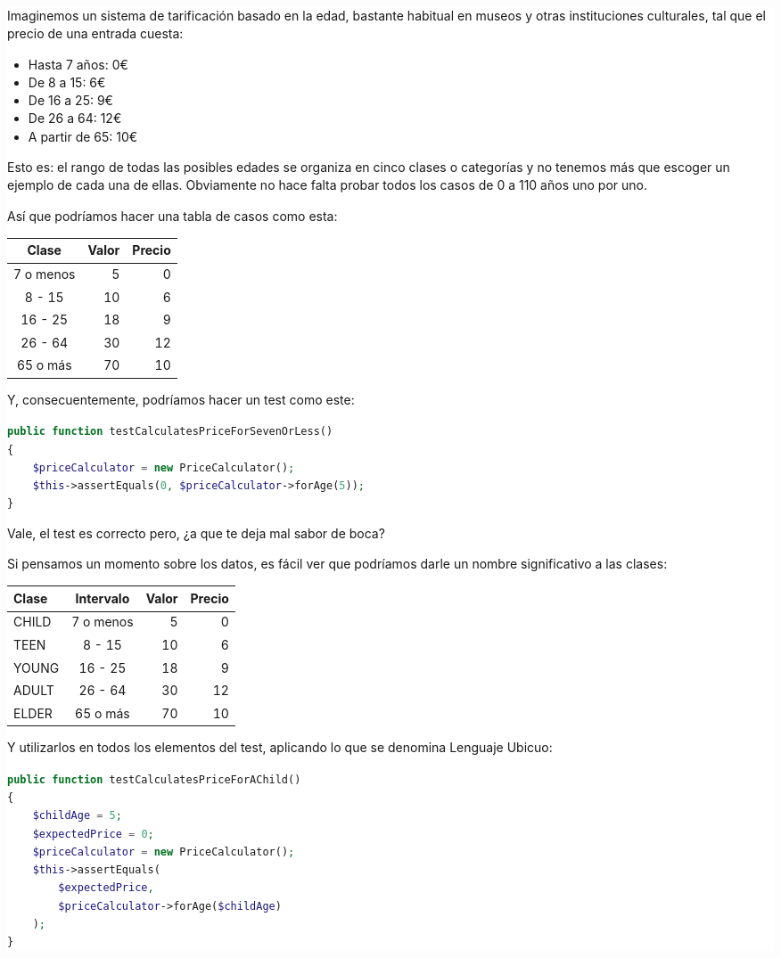 Imaginemos un sistema de tarificación basado en la edad, bastante habitual en museos y otras instituciones culturales, tal que el precio de una entrada cuesta:

* Hasta 7 años: 0€
* De 8 a 15: 6€
* De 16 a 25: 9€
* De 26 a 64: 12€ 
* A partir de 65: 10€

Esto es: el rango de todas las posibles edades se organiza en cinco clases o categorías y no tenemos más que escoger un ejemplo de cada una de ellas. Obviamente no hace falta probar todos los casos de 0 a 110 años uno por uno.

Así que podríamos hacer una tabla de casos como esta:

| Clase     | Valor  |  Precio  |
|:---------:|-------:|---------:|
| 7 o menos | 5      | 0        | 
| 8 - 15    | 10     | 6        | 
| 16 - 25   | 18     | 9        | 
| 26 - 64   | 30     | 12       | 
| 65 o más  | 70     | 10       |

Y, consecuentemente, podríamos hacer un test como este:

```php
public function testCalculatesPriceForSevenOrLess()
{
    $priceCalculator = new PriceCalculator();
    $this->assertEquals(0, $priceCalculator->forAge(5));
}
```

Vale, el test es correcto pero, ¿a que te deja mal sabor de boca?

Si pensamos un momento sobre los datos, es fácil ver que podríamos darle un nombre significativo a las clases:

| Clase | Intervalo | Valor | Precio |
|:------|:---------:|------:|-------:|
| CHILD | 7 o menos | 5     | 0      | 
| TEEN  | 8 - 15    | 10    | 6      | 
| YOUNG | 16 - 25   | 18    | 9      | 
| ADULT | 26 - 64   | 30    | 12     | 
| ELDER | 65 o más  | 70    | 10     |

Y utilizarlos en todos los elementos del test, aplicando lo que se denomina Lenguaje Ubicuo:

```php
public function testCalculatesPriceForAChild()
{
    $childAge = 5;
    $expectedPrice = 0;
    $priceCalculator = new PriceCalculator();
    $this->assertEquals(
        $expectedPrice, 
        $priceCalculator->forAge($childAge)
    );
}
```
